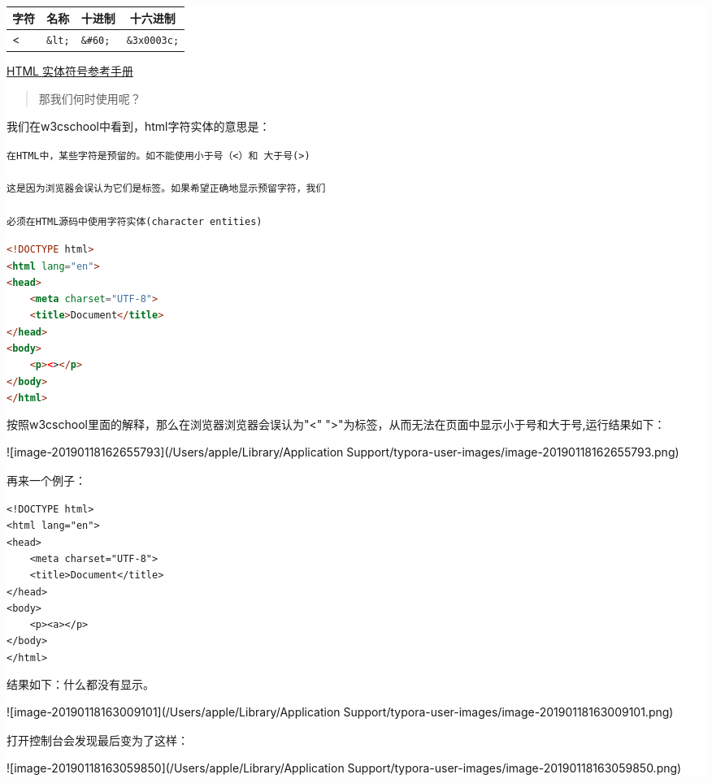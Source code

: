 | 字符 | 名称   | 十进制  | 十六进制    |
| ---- | ------ | ------- | ----------- |
| <    | `&lt;` | `&#60;` | `&3x0003c;` |

[HTML 实体符号参考手册](http://www.w3school.com.cn/tags/html_ref_entities.html)

> 那我们何时使用呢？

我们在w3cschool中看到，html字符实体的意思是：

    在HTML中，某些字符是预留的。如不能使用小于号（<）和 大于号(>)
    
    这是因为浏览器会误认为它们是标签。如果希望正确地显示预留字符，我们
    
    必须在HTML源码中使用字符实体(character entities)
```html
<!DOCTYPE html>
<html lang="en">
<head>
	<meta charset="UTF-8">
	<title>Document</title>
</head>
<body>
	<p><></p>
</body>
</html>
```

按照w3cschool里面的解释，那么在浏览器浏览器会误认为"<" ">"为标签，从而无法在页面中显示小于号和大于号,运行结果如下：

![image-20190118162655793](/Users/apple/Library/Application Support/typora-user-images/image-20190118162655793.png)

再来一个例子：

```
<!DOCTYPE html>
<html lang="en">
<head>
	<meta charset="UTF-8">
	<title>Document</title>
</head>
<body>
	<p><a></p>
</body>
</html>
```

结果如下：什么都没有显示。

![image-20190118163009101](/Users/apple/Library/Application Support/typora-user-images/image-20190118163009101.png)



打开控制台会发现最后变为了这样：

![image-20190118163059850](/Users/apple/Library/Application Support/typora-user-images/image-20190118163059850.png)
